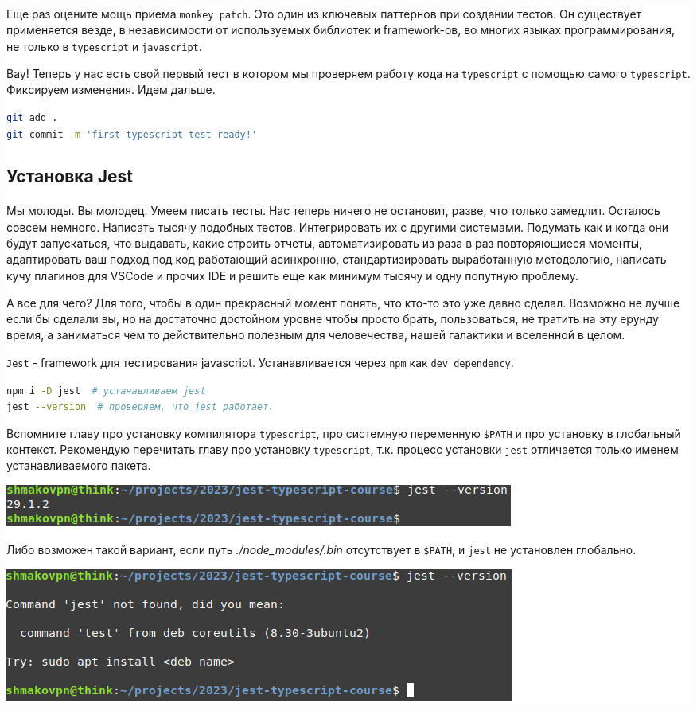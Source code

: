 Еще раз оцените мощь приема `monkey patch`. Это один из ключевых паттернов при создании тестов.
Он существует применяется везде, в независимости от используемых библиотек и framework-ов,
во многих языках программирования, не только в `typescript` и `javascript`.

Вау! Теперь у нас есть свой первый тест в котором мы проверяем работу кода на `typescript`
с помощью самого `typescript`.
Фиксируем изменения. Идем дальше.

```bash
git add .
git commit -m 'first typescript test ready!'
```

## Установка Jest

Мы молоды. Вы молодец. Умеем писать тесты. Нас теперь ничего не остановит, разве, что только замедлит.
Осталось совсем немного. Написать тысячу подобных тестов. Интегрировать их с другими системами.
Подумать как и когда они будут запускаться, что выдавать, какие строить отчеты,
автоматизировать из раза в раз повторяющиеся моменты,
адаптировать ваш подход под код работающий асинхронно, стандартизировать выработанную методологию,
написать кучу плагинов для VSCode и прочих IDE и решить еще как минимум тысячу и одну попутную проблему.

А все для чего? Для того, чтобы в один прекрасный момент понять, что кто-то это уже давно сделал.
Возможно не лучше если бы сделали вы, но на достаточно достойном уровне чтобы просто брать, пользоваться, не тратить на эту ерунду время, а заниматься чем то действительно полезным для человечества, нашей галактики и вселенной в целом.

`Jest` - framework для тестирования javascript. Устанавливается через `npm` как `dev dependency`.

```bash
npm i -D jest  # устанавливаем jest
jest --version  # проверяем, что jest работает.
```

Вспомните главу про установку компилятора `typescript`,
про системную переменную `$PATH` и про установку в глобальный контекст.
Рекомендую перечитать главу про установку `typescript`,
т.к. процесс установки `jest` отличается только именем устанавливаемого пакета.

![jest-version](docs/images/jest-version.png)

Либо возможен такой вариант, если путь _./node_modules/.bin_ отсутствует в `$PATH`,
и `jest` не установлен глобально.

![jest-version-failed](docs/images/jest-version-failed.png)
